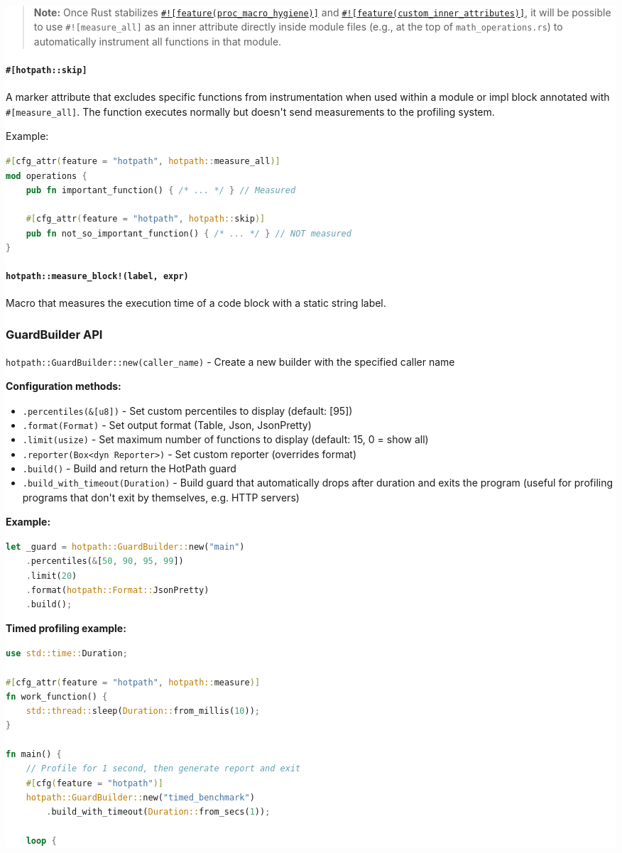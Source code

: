 > **Note:** Once Rust stabilizes [`#![feature(proc_macro_hygiene)]`](https://doc.rust-lang.org/beta/unstable-book/language-features/proc-macro-hygiene.html?highlight=proc_macro_hygiene#proc_macro_hygiene) and [`#![feature(custom_inner_attributes)]`](https://doc.rust-lang.org/beta/unstable-book/language-features/custom-inner-attributes.html), it will be possible to use `#![measure_all]` as an inner attribute directly inside module files (e.g., at the top of `math_operations.rs`) to automatically instrument all functions in that module.

#### `#[hotpath::skip]`

A marker attribute that excludes specific functions from instrumentation when used within a module or impl block annotated with `#[measure_all]`. The function executes normally but doesn't send measurements to the profiling system.

Example:

```rust
#[cfg_attr(feature = "hotpath", hotpath::measure_all)]
mod operations {
    pub fn important_function() { /* ... */ } // Measured

    #[cfg_attr(feature = "hotpath", hotpath::skip)]
    pub fn not_so_important_function() { /* ... */ } // NOT measured
}
```

#### `hotpath::measure_block!(label, expr)`

Macro that measures the execution time of a code block with a static string label.

### GuardBuilder API

`hotpath::GuardBuilder::new(caller_name)` - Create a new builder with the specified caller name

**Configuration methods:**
- `.percentiles(&[u8])` - Set custom percentiles to display (default: [95])
- `.format(Format)` - Set output format (Table, Json, JsonPretty)
- `.limit(usize)` - Set maximum number of functions to display (default: 15, 0 = show all)
- `.reporter(Box<dyn Reporter>)` - Set custom reporter (overrides format)
- `.build()` - Build and return the HotPath guard
- `.build_with_timeout(Duration)` - Build guard that automatically drops after duration and exits the program (useful for profiling programs that don't exit by themselves, e.g. HTTP servers)

**Example:**
```rust
let _guard = hotpath::GuardBuilder::new("main")
    .percentiles(&[50, 90, 95, 99])
    .limit(20)
    .format(hotpath::Format::JsonPretty)
    .build();
```

**Timed profiling example:**

```rust
use std::time::Duration;

#[cfg_attr(feature = "hotpath", hotpath::measure)]
fn work_function() {
    std::thread::sleep(Duration::from_millis(10));
}

fn main() {
    // Profile for 1 second, then generate report and exit
    #[cfg(feature = "hotpath")]
    hotpath::GuardBuilder::new("timed_benchmark")
        .build_with_timeout(Duration::from_secs(1));

    loop {
```